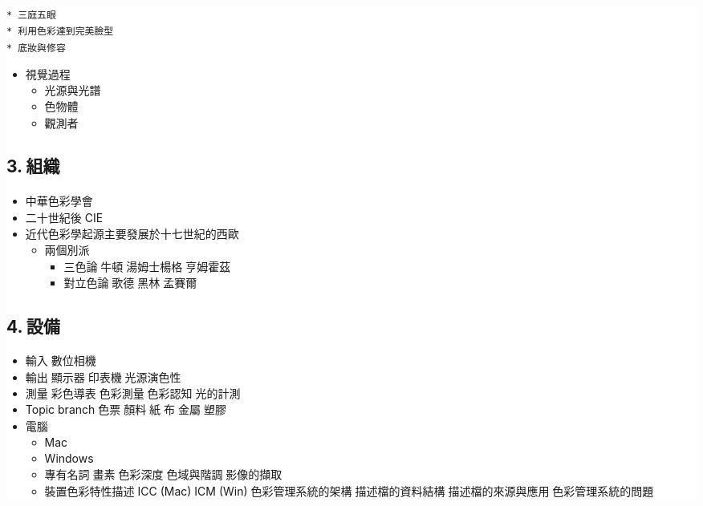     * 三庭五眼
    * 利用色彩達到完美臉型
    * 底妝與修容
* 視覺過程
    * 光源與光譜
    * 色物體
    * 觀測者

## 3. 組織

* 中華色彩學會
* 二十世紀後
    CIE
* 近代色彩學起源主要發展於十七世紀的西歐
    * 兩個別派
        * 三色論
            牛頓
            湯姆士楊格
            亨姆霍茲
        * 對立色論
            歌德
            黑林
            孟賽爾

## 4. 設備

* 輸入
    數位相機
* 輸出
    顯示器
    印表機
    光源演色性
* 測量
    彩色導表
    色彩測量
    色彩認知
    光的計測
* Topic branch
    色票
    顏料
    紙
    布
    金屬
    塑膠
* 電腦
    * Mac
    * Windows
    * 專有名詞
        畫素
        色彩深度
        色域與階調
        影像的擷取
    * 裝置色彩特性描述
        ICC (Mac)
        ICM (Win)
        色彩管理系統的架構
        描述檔的資料結構
        描述檔的來源與應用
        色彩管理系統的問題
